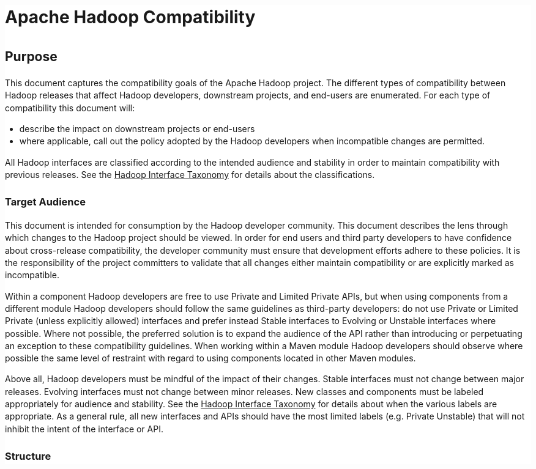 

Apache Hadoop Compatibility
===========================



Purpose
-------

This document captures the compatibility goals of the Apache Hadoop project.
The different types of compatibility between Hadoop releases that affect
Hadoop developers, downstream projects, and end-users are enumerated. For each
type of compatibility this document will:

* describe the impact on downstream projects or end-users
* where applicable, call out the policy adopted by the Hadoop developers when incompatible changes are permitted.

All Hadoop interfaces are classified according to the intended audience and
stability in order to maintain compatibility with previous releases. See the
[Hadoop Interface Taxonomy](./InterfaceClassification.html) for details
about the classifications.

### Target Audience

This document is intended for consumption by the Hadoop developer community.
This document describes the lens through which changes to the Hadoop project
should be viewed. In order for end users and third party developers to have
confidence about cross-release compatibility, the developer community must
ensure that development efforts adhere to these policies. It is the
responsibility of the project committers to validate that all changes either
maintain compatibility or are explicitly marked as incompatible.

Within a component Hadoop developers are free to use Private and Limited Private
APIs, but when using components from a different module Hadoop developers
should follow the same guidelines as third-party developers: do not
use Private or Limited Private (unless explicitly allowed) interfaces and
prefer instead Stable interfaces to Evolving or Unstable interfaces where
possible. Where not possible, the preferred solution is to expand the audience
of the API rather than introducing or perpetuating an exception to these
compatibility guidelines. When working within a Maven module Hadoop developers
should observe where possible the same level of restraint with regard to
using components located in other Maven modules.

Above all, Hadoop developers must be mindful of the impact of their changes.
Stable interfaces must not change between major releases. Evolving interfaces
must not change between minor releases. New classes and components must be
labeled appropriately for audience and stability. See the
[Hadoop Interface Taxonomy](./InterfaceClassification.html) for details about
when the various labels are appropriate. As a general rule, all new interfaces
and APIs should have the most limited labels (e.g. Private Unstable) that will
not inhibit the intent of the interface or API.

### Structure
